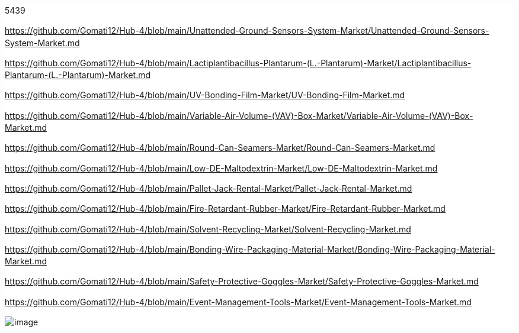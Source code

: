5439</p><p><a href="https://github.com/Gomati12/Hub-4/blob/main/Unattended-Ground-Sensors-System-Market/Unattended-Ground-Sensors-System-Market.md">https://github.com/Gomati12/Hub-4/blob/main/Unattended-Ground-Sensors-System-Market/Unattended-Ground-Sensors-System-Market.md</a></p><p><a href="https://github.com/Gomati12/Hub-4/blob/main/Lactiplantibacillus-Plantarum-(L.-Plantarum)-Market/Lactiplantibacillus-Plantarum-(L.-Plantarum)-Market.md">https://github.com/Gomati12/Hub-4/blob/main/Lactiplantibacillus-Plantarum-(L.-Plantarum)-Market/Lactiplantibacillus-Plantarum-(L.-Plantarum)-Market.md</a></p><p><a href="https://github.com/Gomati12/Hub-4/blob/main/UV-Bonding-Film-Market/UV-Bonding-Film-Market.md">https://github.com/Gomati12/Hub-4/blob/main/UV-Bonding-Film-Market/UV-Bonding-Film-Market.md</a></p><p><a href="https://github.com/Gomati12/Hub-4/blob/main/Variable-Air-Volume-(VAV)-Box-Market/Variable-Air-Volume-(VAV)-Box-Market.md">https://github.com/Gomati12/Hub-4/blob/main/Variable-Air-Volume-(VAV)-Box-Market/Variable-Air-Volume-(VAV)-Box-Market.md</a></p><p><a href="https://github.com/Gomati12/Hub-4/blob/main/Round-Can-Seamers-Market/Round-Can-Seamers-Market.md">https://github.com/Gomati12/Hub-4/blob/main/Round-Can-Seamers-Market/Round-Can-Seamers-Market.md</a></p><p><a href="https://github.com/Gomati12/Hub-4/blob/main/Low-DE-Maltodextrin-Market/Low-DE-Maltodextrin-Market.md">https://github.com/Gomati12/Hub-4/blob/main/Low-DE-Maltodextrin-Market/Low-DE-Maltodextrin-Market.md</a></p><p><a href="https://github.com/Gomati12/Hub-4/blob/main/Pallet-Jack-Rental-Market/Pallet-Jack-Rental-Market.md">https://github.com/Gomati12/Hub-4/blob/main/Pallet-Jack-Rental-Market/Pallet-Jack-Rental-Market.md</a></p><p><a href="https://github.com/Gomati12/Hub-4/blob/main/Fire-Retardant-Rubber-Market/Fire-Retardant-Rubber-Market.md">https://github.com/Gomati12/Hub-4/blob/main/Fire-Retardant-Rubber-Market/Fire-Retardant-Rubber-Market.md</a></p><p><a href="https://github.com/Gomati12/Hub-4/blob/main/Solvent-Recycling-Market/Solvent-Recycling-Market.md">https://github.com/Gomati12/Hub-4/blob/main/Solvent-Recycling-Market/Solvent-Recycling-Market.md</a></p><p><a href="https://github.com/Gomati12/Hub-4/blob/main/Bonding-Wire-Packaging-Material-Market/Bonding-Wire-Packaging-Material-Market.md">https://github.com/Gomati12/Hub-4/blob/main/Bonding-Wire-Packaging-Material-Market/Bonding-Wire-Packaging-Material-Market.md</a></p><p><a href="https://github.com/Gomati12/Hub-4/blob/main/Safety-Protective-Goggles-Market/Safety-Protective-Goggles-Market.md">https://github.com/Gomati12/Hub-4/blob/main/Safety-Protective-Goggles-Market/Safety-Protective-Goggles-Market.md</a></p><p><a href="https://github.com/Gomati12/Hub-4/blob/main/Event-Management-Tools-Market/Event-Management-Tools-Market.md">https://github.com/Gomati12/Hub-4/blob/main/Event-Management-Tools-Market/Event-Management-Tools-Market.md</a></p>
![image](https://github.com/user-attachments/assets/b58fef00-e60d-4108-8280-94c8011b140a)
